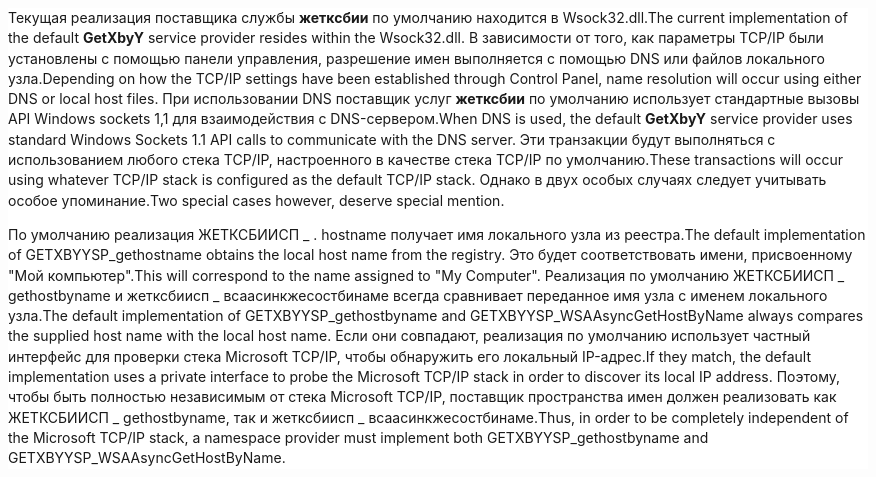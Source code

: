<span data-ttu-id="9208b-163">Текущая реализация поставщика службы **жетксбии** по умолчанию находится в Wsock32.dll.</span><span class="sxs-lookup"><span data-stu-id="9208b-163">The current implementation of the default **GetXbyY** service provider resides within the Wsock32.dll.</span></span> <span data-ttu-id="9208b-164">В зависимости от того, как параметры TCP/IP были установлены с помощью панели управления, разрешение имен выполняется с помощью DNS или файлов локального узла.</span><span class="sxs-lookup"><span data-stu-id="9208b-164">Depending on how the TCP/IP settings have been established through Control Panel, name resolution will occur using either DNS or local host files.</span></span> <span data-ttu-id="9208b-165">При использовании DNS поставщик услуг **жетксбии** по умолчанию использует стандартные вызовы API Windows sockets 1,1 для взаимодействия с DNS-сервером.</span><span class="sxs-lookup"><span data-stu-id="9208b-165">When DNS is used, the default **GetXbyY** service provider uses standard Windows Sockets 1.1 API calls to communicate with the DNS server.</span></span> <span data-ttu-id="9208b-166">Эти транзакции будут выполняться с использованием любого стека TCP/IP, настроенного в качестве стека TCP/IP по умолчанию.</span><span class="sxs-lookup"><span data-stu-id="9208b-166">These transactions will occur using whatever TCP/IP stack is configured as the default TCP/IP stack.</span></span> <span data-ttu-id="9208b-167">Однако в двух особых случаях следует учитывать особое упоминание.</span><span class="sxs-lookup"><span data-stu-id="9208b-167">Two special cases however, deserve special mention.</span></span>

<span data-ttu-id="9208b-168">По умолчанию реализация ЖЕТКСБИИСП \_ . hostname получает имя локального узла из реестра.</span><span class="sxs-lookup"><span data-stu-id="9208b-168">The default implementation of GETXBYYSP\_gethostname obtains the local host name from the registry.</span></span> <span data-ttu-id="9208b-169">Это будет соответствовать имени, присвоенному "Мой компьютер".</span><span class="sxs-lookup"><span data-stu-id="9208b-169">This will correspond to the name assigned to "My Computer".</span></span> <span data-ttu-id="9208b-170">Реализация по умолчанию ЖЕТКСБИИСП \_ gethostbyname и жетксбиисп \_ всаасинкжесостбинаме всегда сравнивает переданное имя узла с именем локального узла.</span><span class="sxs-lookup"><span data-stu-id="9208b-170">The default implementation of GETXBYYSP\_gethostbyname and GETXBYYSP\_WSAAsyncGetHostByName always compares the supplied host name with the local host name.</span></span> <span data-ttu-id="9208b-171">Если они совпадают, реализация по умолчанию использует частный интерфейс для проверки стека Microsoft TCP/IP, чтобы обнаружить его локальный IP-адрес.</span><span class="sxs-lookup"><span data-stu-id="9208b-171">If they match, the default implementation uses a private interface to probe the Microsoft TCP/IP stack in order to discover its local IP address.</span></span> <span data-ttu-id="9208b-172">Поэтому, чтобы быть полностью независимым от стека Microsoft TCP/IP, поставщик пространства имен должен реализовать как ЖЕТКСБИИСП \_ gethostbyname, так и жетксбиисп \_ всаасинкжесостбинаме.</span><span class="sxs-lookup"><span data-stu-id="9208b-172">Thus, in order to be completely independent of the Microsoft TCP/IP stack, a namespace provider must implement both GETXBYYSP\_gethostbyname and GETXBYYSP\_WSAAsyncGetHostByName.</span></span>

 

 



